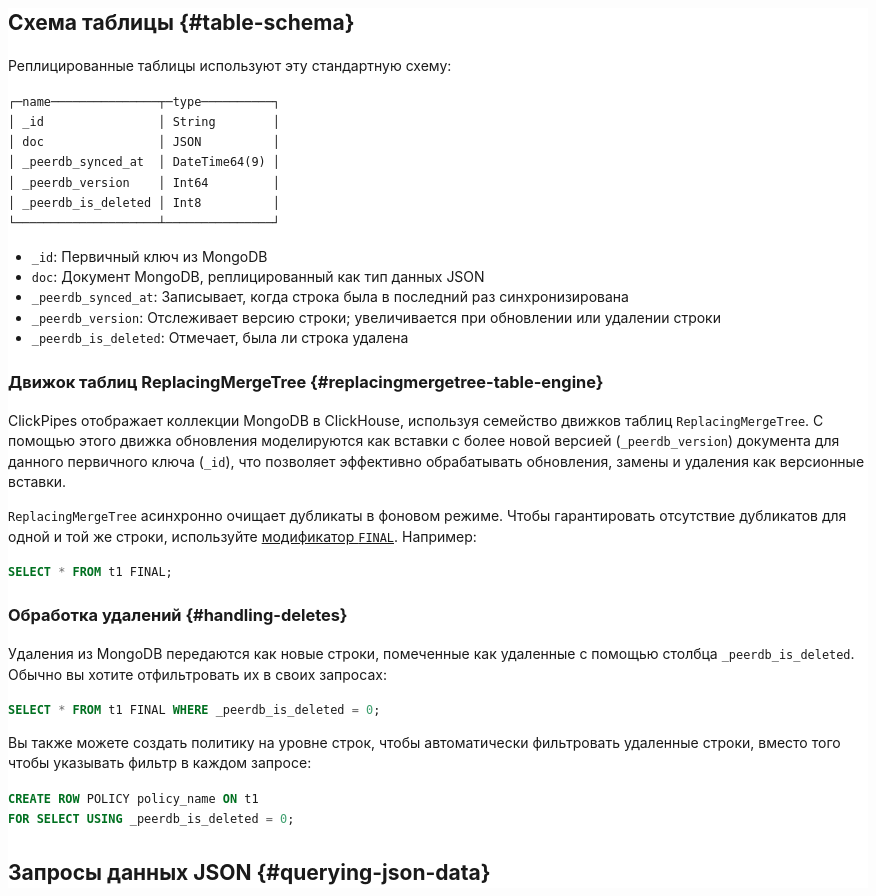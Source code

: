 ## Схема таблицы {#table-schema}

Реплицированные таблицы используют эту стандартную схему:

```shell
┌─name───────────────┬─type──────────┐
│ _id                │ String        │
│ doc                │ JSON          │
│ _peerdb_synced_at  │ DateTime64(9) │
│ _peerdb_version    │ Int64         │
│ _peerdb_is_deleted │ Int8          │
└────────────────────┴───────────────┘
```

- `_id`: Первичный ключ из MongoDB
- `doc`: Документ MongoDB, реплицированный как тип данных JSON
- `_peerdb_synced_at`: Записывает, когда строка была в последний раз синхронизирована
- `_peerdb_version`: Отслеживает версию строки; увеличивается при обновлении или удалении строки
- `_peerdb_is_deleted`: Отмечает, была ли строка удалена

### Движок таблиц ReplacingMergeTree {#replacingmergetree-table-engine}

ClickPipes отображает коллекции MongoDB в ClickHouse, используя семейство движков таблиц `ReplacingMergeTree`. С помощью этого движка обновления моделируются как вставки с более новой версией (`_peerdb_version`) документа для данного первичного ключа (`_id`), что позволяет эффективно обрабатывать обновления, замены и удаления как версионные вставки.

`ReplacingMergeTree` асинхронно очищает дубликаты в фоновом режиме. Чтобы гарантировать отсутствие дубликатов для одной и той же строки, используйте [модификатор `FINAL`](/sql-reference/statements/select/from#final-modifier). Например:

```sql
SELECT * FROM t1 FINAL;
```

### Обработка удалений {#handling-deletes}

Удаления из MongoDB передаются как новые строки, помеченные как удаленные с помощью столбца `_peerdb_is_deleted`. Обычно вы хотите отфильтровать их в своих запросах:

```sql
SELECT * FROM t1 FINAL WHERE _peerdb_is_deleted = 0;
```

Вы также можете создать политику на уровне строк, чтобы автоматически фильтровать удаленные строки, вместо того чтобы указывать фильтр в каждом запросе:

```sql
CREATE ROW POLICY policy_name ON t1
FOR SELECT USING _peerdb_is_deleted = 0;
```

## Запросы данных JSON {#querying-json-data}
